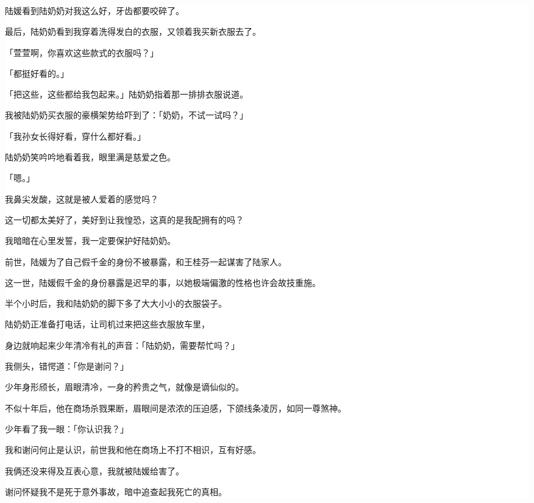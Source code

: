 
陆媛看到陆奶奶对我这么好，牙齿都要咬碎了。


最后，陆奶奶看到我穿着洗得发白的衣服，又领着我买新衣服去了。


「萱萱啊，你喜欢这些款式的衣服吗？」


「都挺好看的。」


「把这些，这些都给我包起来。」陆奶奶指着那一排排衣服说道。


我被陆奶奶买衣服的豪横架势给吓到了：「奶奶，不试一试吗？」


「我孙女长得好看，穿什么都好看。」


陆奶奶笑吟吟地看着我，眼里满是慈爱之色。


「嗯。」


我鼻尖发酸，这就是被人爱着的感觉吗？


这一切都太美好了，美好到让我惶恐，这真的是我配拥有的吗？


我暗暗在心里发誓，我一定要保护好陆奶奶。


前世，陆媛为了自己假千金的身份不被暴露，和王桂芬一起谋害了陆家人。


这一世，陆媛假千金的身份暴露是迟早的事，以她极端偏激的性格也许会故技重施。


半个小时后，我和陆奶奶的脚下多了大大小小的衣服袋子。


陆奶奶正准备打电话，让司机过来把这些衣服放车里，


身边就响起来少年清冷有礼的声音：「陆奶奶，需要帮忙吗？」


我侧头，错愕道：「你是谢问？」


少年身形颀长，眉眼清冷，一身的矜贵之气，就像是谪仙似的。


不似十年后，他在商场杀戮果断，眉眼间是浓浓的压迫感，下颌线条凌厉，如同一尊煞神。


少年看了我一眼：「你认识我？」


我和谢问何止是认识，前世我和他在商场上不打不相识，互有好感。


我俩还没来得及互表心意，我就被陆媛给害了。


谢问怀疑我不是死于意外事故，暗中追查起我死亡的真相。

